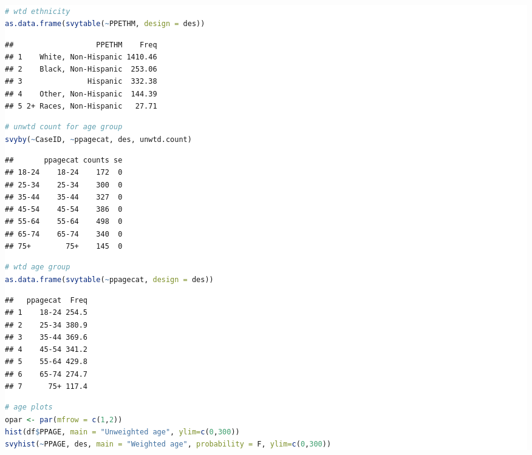 ```r
# wtd ethnicity
as.data.frame(svytable(~PPETHM, design = des))
```

```
##                   PPETHM    Freq
## 1    White, Non-Hispanic 1410.46
## 2    Black, Non-Hispanic  253.06
## 3               Hispanic  332.38
## 4    Other, Non-Hispanic  144.39
## 5 2+ Races, Non-Hispanic   27.71
```

```r
# unwtd count for age group
svyby(~CaseID, ~ppagecat, des, unwtd.count)
```

```
##       ppagecat counts se
## 18-24    18-24    172  0
## 25-34    25-34    300  0
## 35-44    35-44    327  0
## 45-54    45-54    386  0
## 55-64    55-64    498  0
## 65-74    65-74    340  0
## 75+        75+    145  0
```

```r
# wtd age group
as.data.frame(svytable(~ppagecat, design = des))
```

```
##   ppagecat  Freq
## 1    18-24 254.5
## 2    25-34 380.9
## 3    35-44 369.6
## 4    45-54 341.2
## 5    55-64 429.8
## 6    65-74 274.7
## 7      75+ 117.4
```

```r
# age plots
opar <- par(mfrow = c(1,2))
hist(df$PPAGE, main = "Unweighted age", ylim=c(0,300))
svyhist(~PPAGE, des, main = "Weighted age", probability = F, ylim=c(0,300))
```
